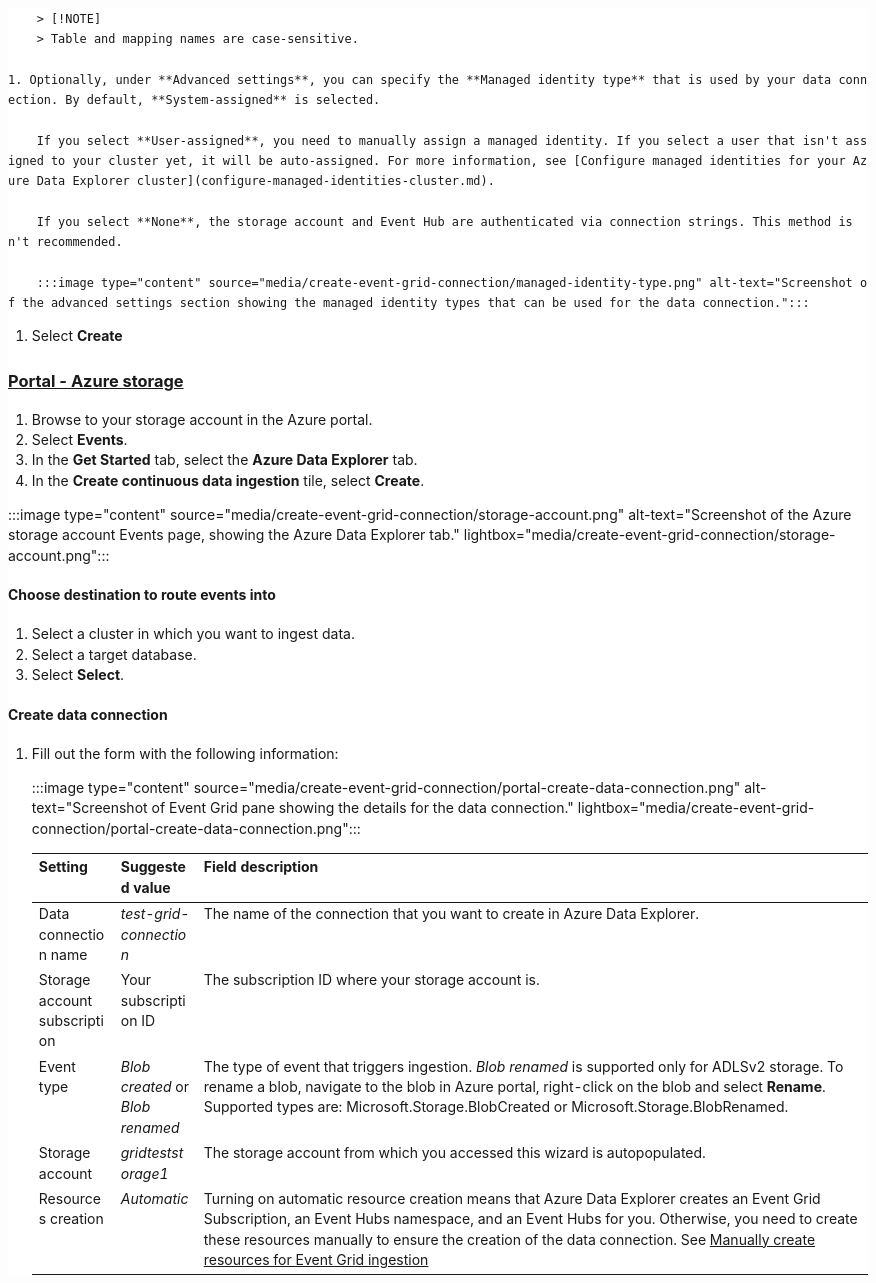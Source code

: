         > [!NOTE]
        > Table and mapping names are case-sensitive.

    1. Optionally, under **Advanced settings**, you can specify the **Managed identity type** that is used by your data connection. By default, **System-assigned** is selected.

        If you select **User-assigned**, you need to manually assign a managed identity. If you select a user that isn't assigned to your cluster yet, it will be auto-assigned. For more information, see [Configure managed identities for your Azure Data Explorer cluster](configure-managed-identities-cluster.md).

        If you select **None**, the storage account and Event Hub are authenticated via connection strings. This method isn't recommended.

        :::image type="content" source="media/create-event-grid-connection/managed-identity-type.png" alt-text="Screenshot of the advanced settings section showing the managed identity types that can be used for the data connection.":::

1. Select **Create**

### [Portal - Azure storage](#tab/portal-storage)

1. Browse to your storage account in the Azure portal.
1. Select **Events**.
1. In the **Get Started** tab, select the **Azure Data Explorer** tab.
1. In the **Create continuous data ingestion** tile, select **Create**.

:::image type="content" source="media/create-event-grid-connection/storage-account.png" alt-text="Screenshot of the Azure storage account Events page, showing the Azure Data Explorer tab."  lightbox="media/create-event-grid-connection/storage-account.png":::

#### Choose destination to route events into

1. Select a cluster in which you want to ingest data.
1. Select a target database.
1. Select **Select**.

#### Create data connection

1. Fill out the form with the following information:

    :::image type="content" source="media/create-event-grid-connection/portal-create-data-connection.png" alt-text="Screenshot of Event Grid pane showing the details for the data connection." lightbox="media/create-event-grid-connection/portal-create-data-connection.png":::

    |**Setting** | **Suggested value** | **Field description**|
    |---|---|---|
    | Data connection name | *test-grid-connection* | The name of the connection that you want to create in Azure Data Explorer.|
    | Storage account subscription | Your subscription ID | The subscription ID where your storage account is.|
    | Event type | *Blob created* or *Blob renamed* | The type of event that triggers ingestion. *Blob renamed* is supported only for ADLSv2 storage. To rename a blob, navigate to the blob in Azure portal, right-click on the blob and select **Rename**. Supported types are: Microsoft.Storage.BlobCreated or Microsoft.Storage.BlobRenamed.|
    | Storage account | *gridteststorage1* | The storage account from which you accessed this wizard is autopopulated.|
    | Resources creation | *Automatic* | Turning on automatic resource creation means that Azure Data Explorer creates an Event Grid Subscription, an Event Hubs namespace, and an Event Hubs for you. Otherwise, you need to create these resources manually to ensure the creation of the data connection. See [Manually create resources for Event Grid ingestion](ingest-data-event-grid-manual.md)|
